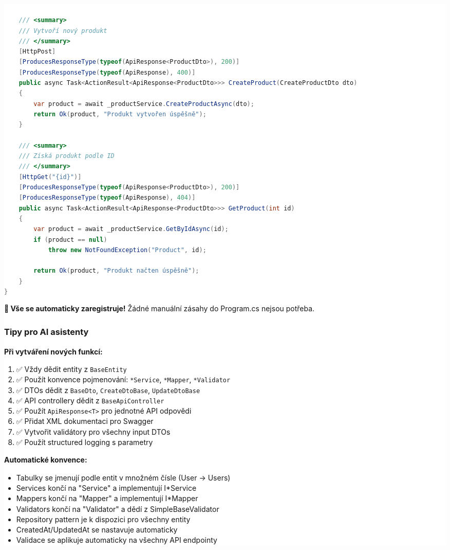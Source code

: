 ```csharp

    /// <summary>
    /// Vytvoří nový produkt
    /// </summary>
    [HttpPost]
    [ProducesResponseType(typeof(ApiResponse<ProductDto>), 200)]
    [ProducesResponseType(typeof(ApiResponse), 400)]
    public async Task<ActionResult<ApiResponse<ProductDto>>> CreateProduct(CreateProductDto dto)
    {
        var product = await _productService.CreateProductAsync(dto);
        return Ok(product, "Produkt vytvořen úspěšně");
    }

    /// <summary>
    /// Získá produkt podle ID
    /// </summary>
    [HttpGet("{id}")]
    [ProducesResponseType(typeof(ApiResponse<ProductDto>), 200)]
    [ProducesResponseType(typeof(ApiResponse), 404)]
    public async Task<ActionResult<ApiResponse<ProductDto>>> GetProduct(int id)
    {
        var product = await _productService.GetByIdAsync(id);
        if (product == null)
            throw new NotFoundException("Product", id);
            
        return Ok(product, "Produkt načten úspěšně");
    }
}
```

**🎉 Vše se automaticky zaregistruje!** Žádné manuální zásahy do Program.cs nejsou potřeba.

### Tipy pro AI asistenty

**Při vytváření nových funkcí:**
1. ✅ Vždy dědit entity z `BaseEntity`
2. ✅ Použít konvence pojmenování: `*Service`, `*Mapper`, `*Validator`
3. ✅ DTOs dědit z `BaseDto`, `CreateDtoBase`, `UpdateDtoBase`
4. ✅ API controllery dědit z `BaseApiController`
5. ✅ Použít `ApiResponse<T>` pro jednotné API odpovědi
6. ✅ Přidat XML dokumentaci pro Swagger
7. ✅ Vytvořit validátory pro všechny input DTOs
8. ✅ Použít structured logging s parametry

**Automatické konvence:**
- Tabulky se jmenují podle entit v množném čísle (User → Users)
- Services končí na "Service" a implementují I*Service
- Mappers končí na "Mapper" a implementují I*Mapper
- Validators končí na "Validator" a dědí z SimpleBaseValidator<T>
- Repository pattern je k dispozici pro všechny entity
- CreatedAt/UpdatedAt se nastavuje automaticky
- Validace se aplikuje automaticky na všechny API endpointy
